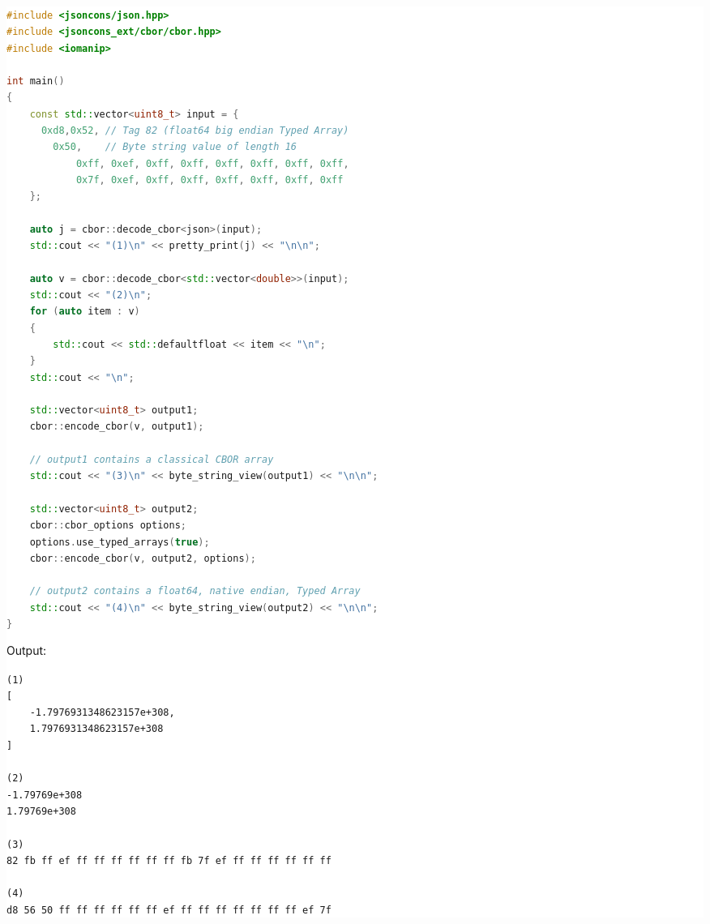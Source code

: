 ```cpp
#include <jsoncons/json.hpp>
#include <jsoncons_ext/cbor/cbor.hpp>
#include <iomanip>

int main()
{
    const std::vector<uint8_t> input = {
      0xd8,0x52, // Tag 82 (float64 big endian Typed Array)
        0x50,    // Byte string value of length 16
            0xff, 0xef, 0xff, 0xff, 0xff, 0xff, 0xff, 0xff,
            0x7f, 0xef, 0xff, 0xff, 0xff, 0xff, 0xff, 0xff
    };

    auto j = cbor::decode_cbor<json>(input);
    std::cout << "(1)\n" << pretty_print(j) << "\n\n";

    auto v = cbor::decode_cbor<std::vector<double>>(input);
    std::cout << "(2)\n";
    for (auto item : v)
    {
        std::cout << std::defaultfloat << item << "\n";
    }
    std::cout << "\n";

    std::vector<uint8_t> output1;
    cbor::encode_cbor(v, output1);

    // output1 contains a classical CBOR array
    std::cout << "(3)\n" << byte_string_view(output1) << "\n\n";

    std::vector<uint8_t> output2;
    cbor::cbor_options options;
    options.use_typed_arrays(true);
    cbor::encode_cbor(v, output2, options);

    // output2 contains a float64, native endian, Typed Array 
    std::cout << "(4)\n" << byte_string_view(output2) << "\n\n";
}
```

Output:
```
(1)
[
    -1.7976931348623157e+308,
    1.7976931348623157e+308
]

(2)
-1.79769e+308
1.79769e+308

(3)
82 fb ff ef ff ff ff ff ff ff fb 7f ef ff ff ff ff ff ff

(4)
d8 56 50 ff ff ff ff ff ff ef ff ff ff ff ff ff ff ef 7f
```
